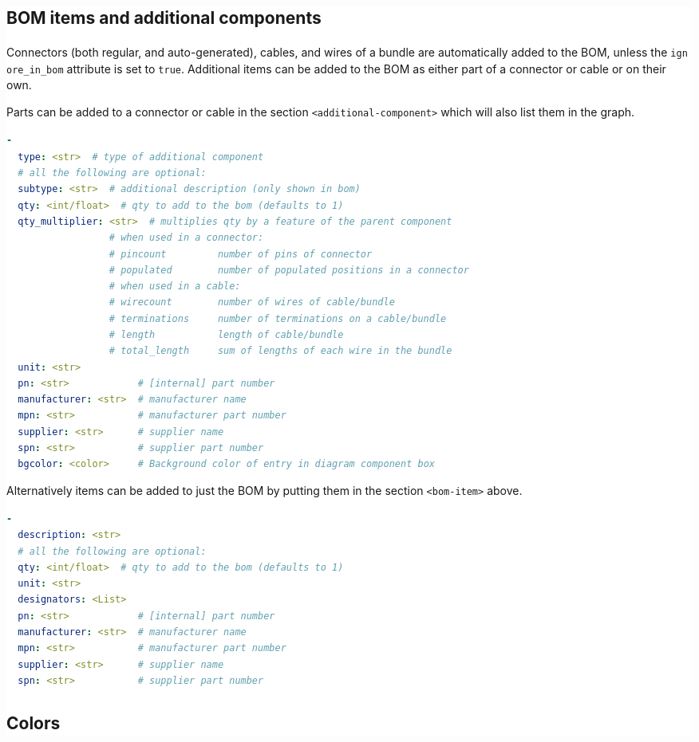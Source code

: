 
## BOM items and additional components

Connectors (both regular, and auto-generated), cables, and wires of a bundle are automatically added to the BOM,
unless the `ignore_in_bom` attribute is set to `true`.
Additional items can be added to the BOM as either part of a connector or cable or on their own.

Parts can be added to a connector or cable in the section `<additional-component>` which will also list them in the graph.

```yaml
-
  type: <str>  # type of additional component
  # all the following are optional:
  subtype: <str>  # additional description (only shown in bom)
  qty: <int/float>  # qty to add to the bom (defaults to 1)
  qty_multiplier: <str>  # multiplies qty by a feature of the parent component
                  # when used in a connector:
                  # pincount         number of pins of connector
                  # populated        number of populated positions in a connector
                  # when used in a cable:
                  # wirecount        number of wires of cable/bundle
                  # terminations     number of terminations on a cable/bundle
                  # length           length of cable/bundle
                  # total_length     sum of lengths of each wire in the bundle
  unit: <str>
  pn: <str>            # [internal] part number
  manufacturer: <str>  # manufacturer name
  mpn: <str>           # manufacturer part number
  supplier: <str>      # supplier name
  spn: <str>           # supplier part number
  bgcolor: <color>     # Background color of entry in diagram component box
```

Alternatively items can be added to just the BOM by putting them in the section `<bom-item>` above.

```yaml
-
  description: <str>
  # all the following are optional:
  qty: <int/float>  # qty to add to the bom (defaults to 1)
  unit: <str>
  designators: <List>
  pn: <str>            # [internal] part number
  manufacturer: <str>  # manufacturer name
  mpn: <str>           # manufacturer part number
  supplier: <str>      # supplier name
  spn: <str>           # supplier part number
```

## Colors
